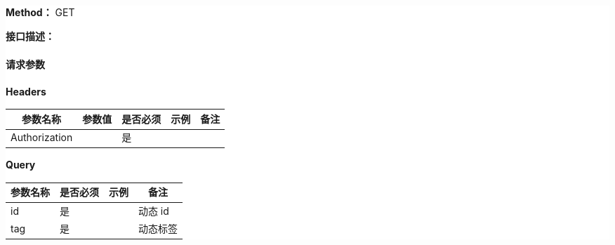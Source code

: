 **Method：** GET

**接口描述：**


#### 请求参数
**Headers**

| 参数名称  | 参数值  |  是否必须 | 示例  | 备注  |
| ------------ | ------------ | ------------ | ------------ | ------------ |
| Authorization  |   | 是  |   |   |
**Query**

| 参数名称  |  是否必须 | 示例  | 备注  |
| ------------ | ------------ | ------------ | ------------ |
| id | 是  |   |   动态 id |
| tag | 是  |   |  动态标签 |
